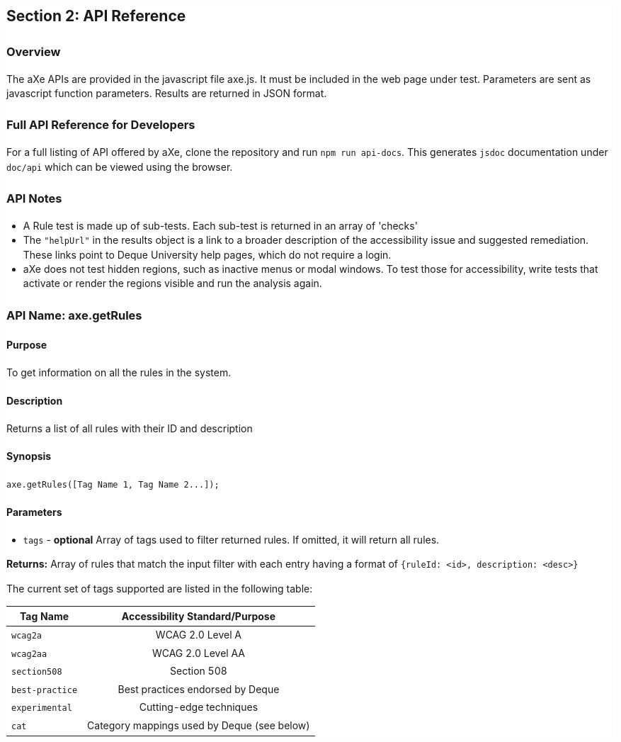 ## Section 2: API Reference

### Overview

The aXe APIs are provided in the javascript file axe.js. It must be included in the web page under test. Parameters are sent as javascript function parameters. Results are returned in JSON format.

### Full API Reference for Developers

For a full listing of API offered by aXe, clone the repository and run `npm run api-docs`. This generates `jsdoc` documentation under `doc/api` which can be viewed using the browser.

### API Notes

* A Rule test is made up of sub-tests. Each sub-test is returned in an array of 'checks'
* The `"helpUrl"` in the results object is a link to a broader description of the accessibility issue and suggested remediation. These links point to Deque University help pages, which do not require a login.
* aXe does not test hidden regions, such as inactive menus or modal windows. To test those for accessibility, write tests that activate or render the regions visible and run the analysis again.

### API Name: axe.getRules

#### Purpose

To get information on all the rules in the system.

#### Description

Returns a list of all rules with their ID and description

#### Synopsis

`axe.getRules([Tag Name 1, Tag Name 2...]);`

#### Parameters

* `tags` - **optional** Array of tags used to filter returned rules.  If omitted, it will return all rules.

**Returns:** Array of rules that match the input filter with each entry having a format of `{ruleId: <id>, description: <desc>}`

The current set of tags supported are listed in the following table:

| Tag Name           | Accessibility Standard/Purpose              |
|--------------------|:-------------------------------------------:|
| `wcag2a`           | WCAG 2.0 Level A                            |
| `wcag2aa`          | WCAG 2.0 Level AA                           |
| `section508`       | Section 508                                 |
| `best-practice`    | Best practices endorsed by Deque            |
| `experimental`     | Cutting-edge techniques                     |
| `cat`              | Category mappings used by Deque (see below) |
